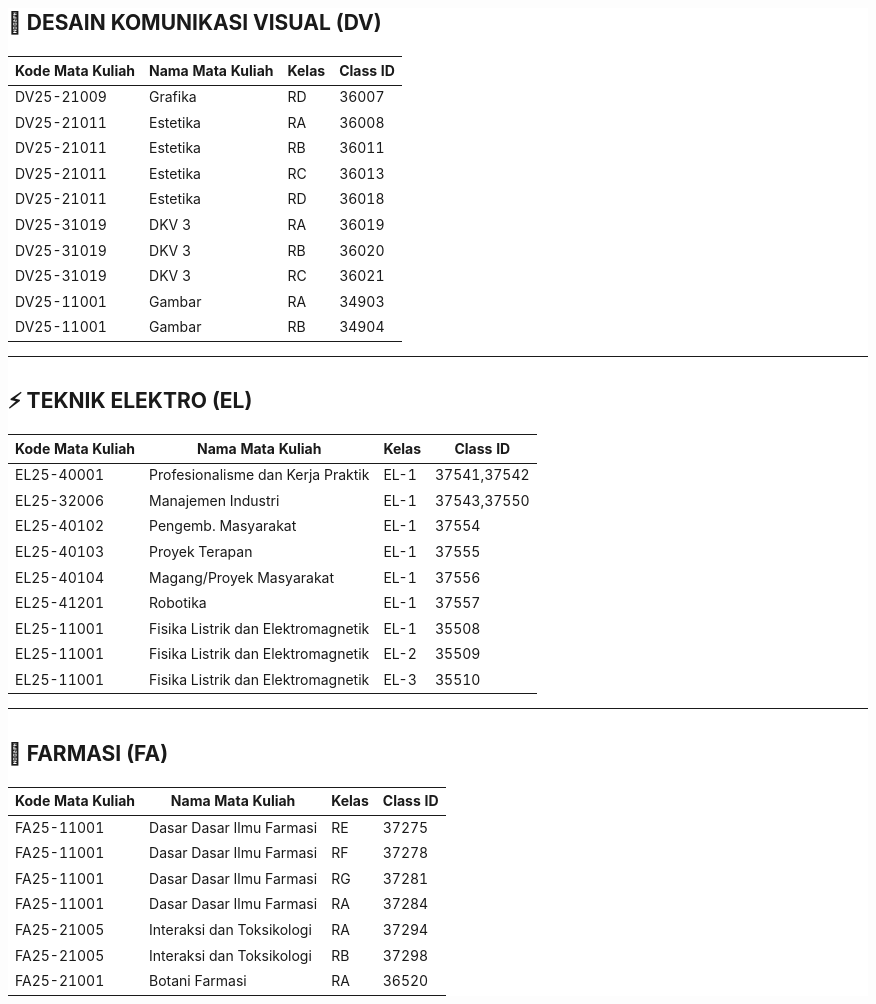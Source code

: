 
## 🎨 DESAIN KOMUNIKASI VISUAL (DV)

| Kode Mata Kuliah | Nama Mata Kuliah | Kelas | Class ID |
|------------------|------------------|-------|----------|
| DV25-21009 | Grafika | RD | 36007 |
| DV25-21011 | Estetika | RA | 36008 |
| DV25-21011 | Estetika | RB | 36011 |
| DV25-21011 | Estetika | RC | 36013 |
| DV25-21011 | Estetika | RD | 36018 |
| DV25-31019 | DKV 3 | RA | 36019 |
| DV25-31019 | DKV 3 | RB | 36020 |
| DV25-31019 | DKV 3 | RC | 36021 |
| DV25-11001 | Gambar | RA | 34903 |
| DV25-11001 | Gambar | RB | 34904 |

---

## ⚡ TEKNIK ELEKTRO (EL)

| Kode Mata Kuliah | Nama Mata Kuliah | Kelas | Class ID |
|------------------|------------------|-------|----------|
| EL25-40001 | Profesionalisme dan Kerja Praktik | EL-1 | 37541,37542 |
| EL25-32006 | Manajemen Industri | EL-1 | 37543,37550 |
| EL25-40102 | Pengemb. Masyarakat | EL-1 | 37554 |
| EL25-40103 | Proyek Terapan | EL-1 | 37555 |
| EL25-40104 | Magang/Proyek Masyarakat | EL-1 | 37556 |
| EL25-41201 | Robotika | EL-1 | 37557 |
| EL25-11001 | Fisika Listrik dan Elektromagnetik | EL-1 | 35508 |
| EL25-11001 | Fisika Listrik dan Elektromagnetik | EL-2 | 35509 |
| EL25-11001 | Fisika Listrik dan Elektromagnetik | EL-3 | 35510 |

---

## 💊 FARMASI (FA)

| Kode Mata Kuliah | Nama Mata Kuliah | Kelas | Class ID |
|------------------|------------------|-------|----------|
| FA25-11001 | Dasar Dasar Ilmu Farmasi | RE | 37275 |
| FA25-11001 | Dasar Dasar Ilmu Farmasi | RF | 37278 |
| FA25-11001 | Dasar Dasar Ilmu Farmasi | RG | 37281 |
| FA25-11001 | Dasar Dasar Ilmu Farmasi | RA | 37284 |
| FA25-21005 | Interaksi dan Toksikologi | RA | 37294 |
| FA25-21005 | Interaksi dan Toksikologi | RB | 37298 |
| FA25-21001 | Botani Farmasi | RA | 36520 |